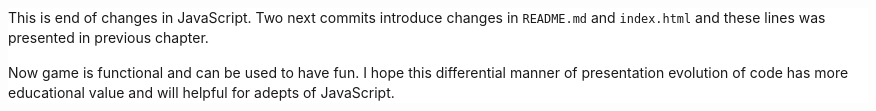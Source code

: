 ```diff
```

This is end of changes in JavaScript. Two next commits introduce changes in `README.md` and `index.html`
and these lines was presented in previous chapter.

Now game is functional and can be used to have fun. I hope this differential manner of presentation
evolution of code has more educational value and will helpful for adepts of JavaScript.